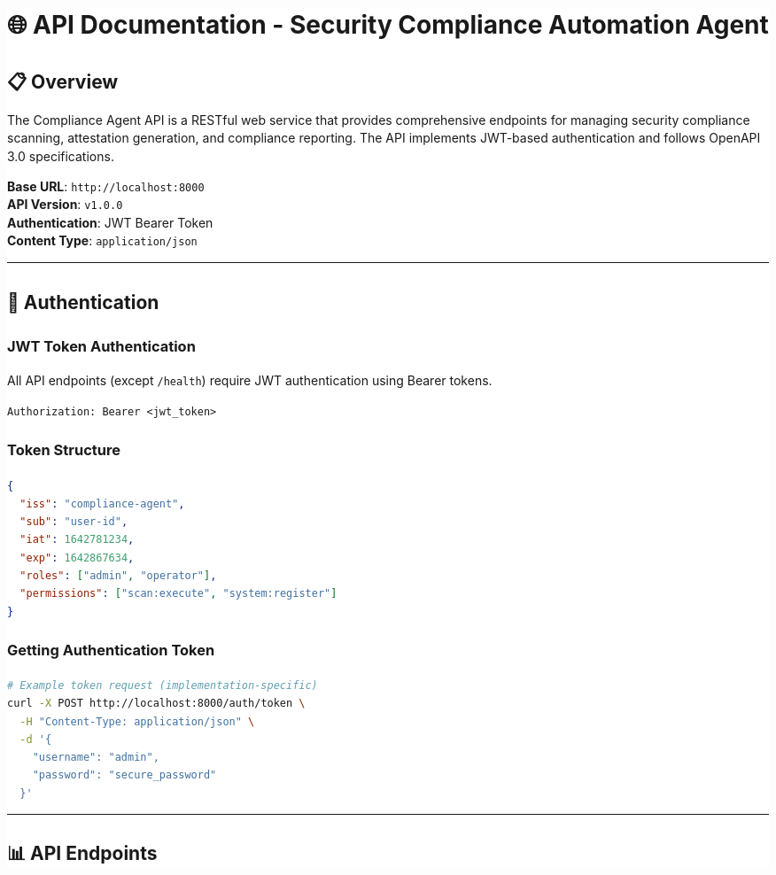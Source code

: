 # 🌐 API Documentation - Security Compliance Automation Agent

## 📋 Overview

The Compliance Agent API is a RESTful web service that provides comprehensive endpoints for managing security compliance scanning, attestation generation, and compliance reporting. The API implements JWT-based authentication and follows OpenAPI 3.0 specifications.

**Base URL**: `http://localhost:8000`  
**API Version**: `v1.0.0`  
**Authentication**: JWT Bearer Token  
**Content Type**: `application/json`

---

## 🔐 Authentication

### JWT Token Authentication
All API endpoints (except `/health`) require JWT authentication using Bearer tokens.

```http
Authorization: Bearer <jwt_token>
```

### Token Structure
```json
{
  "iss": "compliance-agent",
  "sub": "user-id",
  "iat": 1642781234,
  "exp": 1642867634,
  "roles": ["admin", "operator"],
  "permissions": ["scan:execute", "system:register"]
}
```

### Getting Authentication Token
```bash
# Example token request (implementation-specific)
curl -X POST http://localhost:8000/auth/token \
  -H "Content-Type: application/json" \
  -d '{
    "username": "admin",
    "password": "secure_password"
  }'
```

---

## 📊 API Endpoints
